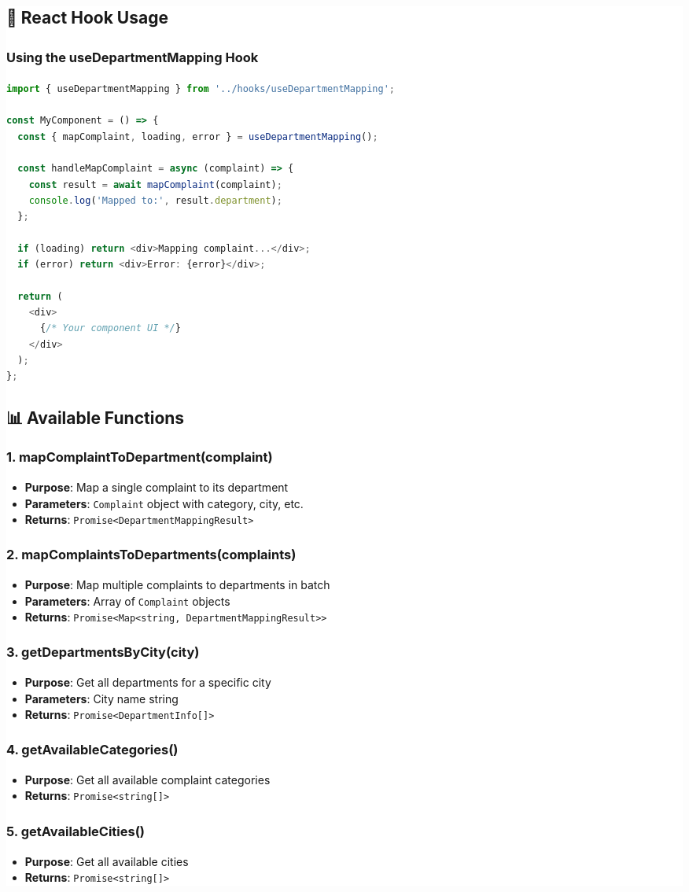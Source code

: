 ## 🎯 React Hook Usage

### Using the useDepartmentMapping Hook

```typescript
import { useDepartmentMapping } from '../hooks/useDepartmentMapping';

const MyComponent = () => {
  const { mapComplaint, loading, error } = useDepartmentMapping();
  
  const handleMapComplaint = async (complaint) => {
    const result = await mapComplaint(complaint);
    console.log('Mapped to:', result.department);
  };
  
  if (loading) return <div>Mapping complaint...</div>;
  if (error) return <div>Error: {error}</div>;
  
  return (
    <div>
      {/* Your component UI */}
    </div>
  );
};
```

## 📊 Available Functions

### 1. mapComplaintToDepartment(complaint)
- **Purpose**: Map a single complaint to its department
- **Parameters**: `Complaint` object with category, city, etc.
- **Returns**: `Promise<DepartmentMappingResult>`

### 2. mapComplaintsToDepartments(complaints)
- **Purpose**: Map multiple complaints to departments in batch
- **Parameters**: Array of `Complaint` objects
- **Returns**: `Promise<Map<string, DepartmentMappingResult>>`

### 3. getDepartmentsByCity(city)
- **Purpose**: Get all departments for a specific city
- **Parameters**: City name string
- **Returns**: `Promise<DepartmentInfo[]>`

### 4. getAvailableCategories()
- **Purpose**: Get all available complaint categories
- **Returns**: `Promise<string[]>`

### 5. getAvailableCities()
- **Purpose**: Get all available cities
- **Returns**: `Promise<string[]>`
